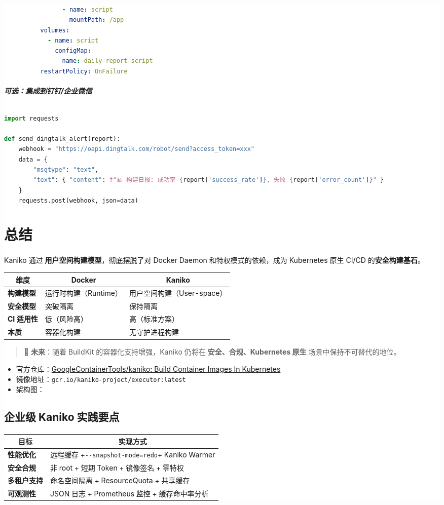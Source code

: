 ```yaml
                - name: script
                  mountPath: /app
          volumes:
            - name: script
              configMap:
                name: daily-report-script
          restartPolicy: OnFailure
```

###### **可选：集成到钉钉/企业微信**

```python
import requests

def send_dingtalk_alert(report):
    webhook = "https://oapi.dingtalk.com/robot/send?access_token=xxx"
    data = {
        "msgtype": "text",
        "text": { "content": f"📊 构建日报: 成功率 {report['success_rate']}, 失败 {report['error_count']}" }
    }
    requests.post(webhook, json=data)
```

# 总结

Kaniko 通过 **用户空间构建模型**，彻底摆脱了对 Docker Daemon 和特权模式的依赖，成为 Kubernetes 原生 CI/CD 的**安全构建基石**。

| **维度**     | **Docker**     | **Kaniko**         |
| ---------- | -------------- | ------------------ |
| **构建模型**   | 运行时构建（Runtime） | 用户空间构建（User-space） |
| **安全模型**   | 突破隔离           | 保持隔离               |
| **CI 适用性** | 低（风险高）         | 高（标准方案）            |
| **本质**     | 容器化构建          | 无守护进程构建            |

> 🚀 **未来**：随着 BuildKit 的容器化支持增强，Kaniko 仍将在 **安全、合规、Kubernetes 原生** 场景中保持不可替代的地位。

* 官方仓库：[GoogleContainerTools/kaniko: Build Container Images In Kubernetes](https://github.com/GoogleContainerTools/kaniko)
* 镜像地址：`gcr.io/kaniko-project/executor:latest`
* 架构图：

## **企业级 Kaniko 实践要点**

| **目标**    | **实现方式**                                    |
| --------- | ------------------------------------------- |
| **性能优化**  | 远程缓存 +`--snapshot-mode=redo`+ Kaniko Warmer |
| **安全合规**  | 非 root + 短期 Token + 镜像签名 + 零特权              |
| **多租户支持** | 命名空间隔离 + ResourceQuota + 共享缓存               |
| **可观测性**  | JSON 日志 + Prometheus 监控 + 缓存命中率分析           |
